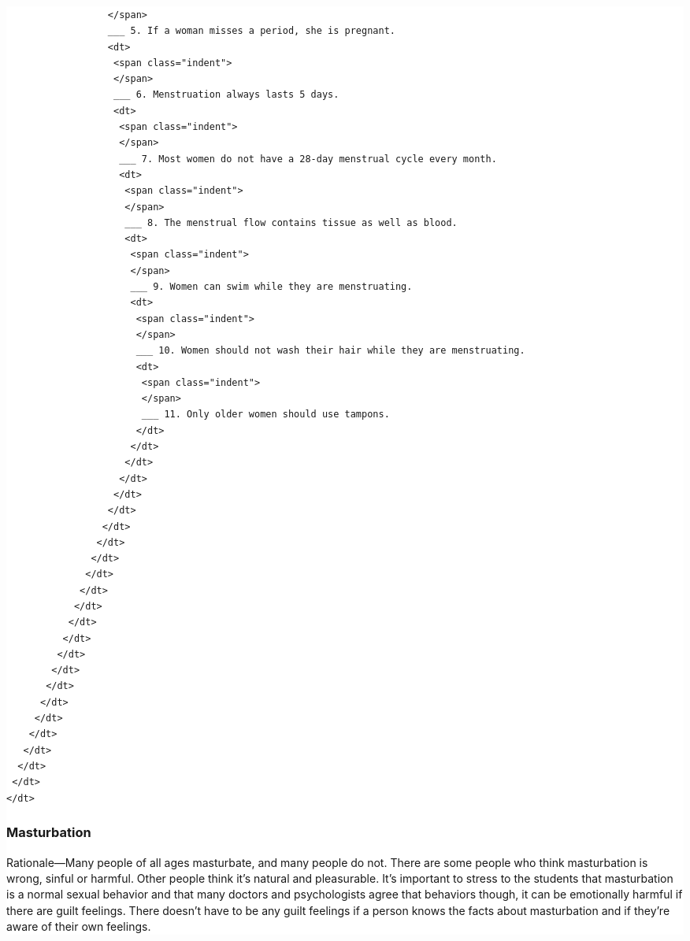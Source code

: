                       </span>
                      ___ 5. If a woman misses a period, she is pregnant.
                      <dt>
                       <span class="indent">
                       </span>
                       ___ 6. Menstruation always lasts 5 days.
                       <dt>
                        <span class="indent">
                        </span>
                        ___ 7. Most women do not have a 28-day menstrual cycle every month.
                        <dt>
                         <span class="indent">
                         </span>
                         ___ 8. The menstrual flow contains tissue as well as blood.
                         <dt>
                          <span class="indent">
                          </span>
                          ___ 9. Women can swim while they are menstruating.
                          <dt>
                           <span class="indent">
                           </span>
                           ___ 10. Women should not wash their hair while they are menstruating.
                           <dt>
                            <span class="indent">
                            </span>
                            ___ 11. Only older women should use tampons.
                           </dt>
                          </dt>
                         </dt>
                        </dt>
                       </dt>
                      </dt>
                     </dt>
                    </dt>
                   </dt>
                  </dt>
                 </dt>
                </dt>
               </dt>
              </dt>
             </dt>
            </dt>
           </dt>
          </dt>
         </dt>
        </dt>
       </dt>
      </dt>
     </dt>
    </dt>
   </dt>
  </dl>
 </blockquote>
 <h3>
  Masturbation
 </h3>
 Rationale—Many people of all ages masturbate, and many people do not. There are some people who think masturbation is wrong, sinful or harmful. Other people think it’s natural and pleasurable. It’s important to stress to the students that masturbation is a normal sexual behavior and that many doctors and psychologists agree that behaviors though, it can be emotionally harmful if there are guilt feelings. There doesn’t have to be any guilt feelings if a person knows the facts about masturbation and if they’re aware of their own feelings.
<p>
  <i>